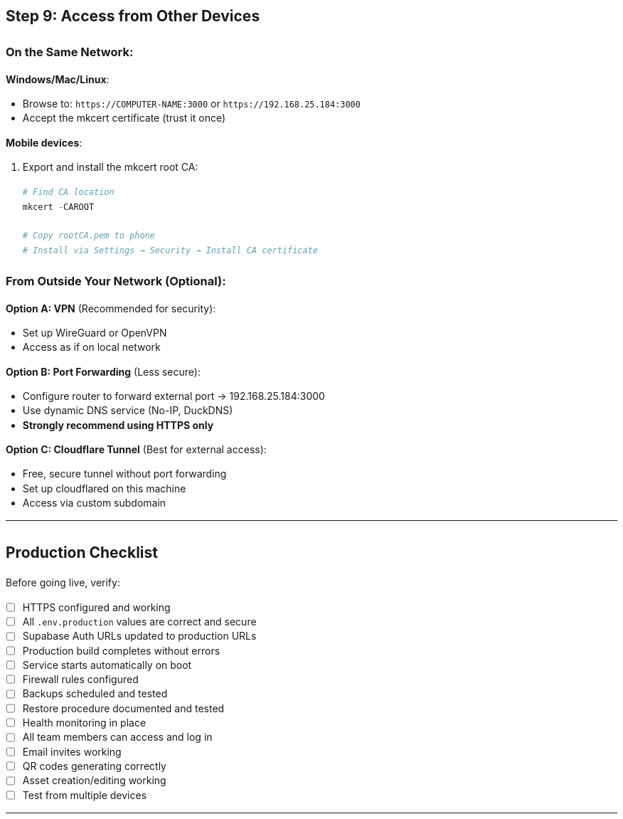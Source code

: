## Step 9: Access from Other Devices

### On the Same Network:

**Windows/Mac/Linux**:
- Browse to: `https://COMPUTER-NAME:3000` or `https://192.168.25.184:3000`
- Accept the mkcert certificate (trust it once)

**Mobile devices**:
1. Export and install the mkcert root CA:
   ```powershell
   # Find CA location
   mkcert -CAROOT
   
   # Copy rootCA.pem to phone
   # Install via Settings → Security → Install CA certificate
   ```

### From Outside Your Network (Optional):

**Option A: VPN** (Recommended for security):
- Set up WireGuard or OpenVPN
- Access as if on local network

**Option B: Port Forwarding** (Less secure):
- Configure router to forward external port → 192.168.25.184:3000
- Use dynamic DNS service (No-IP, DuckDNS)
- **Strongly recommend using HTTPS only**

**Option C: Cloudflare Tunnel** (Best for external access):
- Free, secure tunnel without port forwarding
- Set up cloudflared on this machine
- Access via custom subdomain

---

## Production Checklist

Before going live, verify:

- [ ] HTTPS configured and working
- [ ] All `.env.production` values are correct and secure
- [ ] Supabase Auth URLs updated to production URLs
- [ ] Production build completes without errors
- [ ] Service starts automatically on boot
- [ ] Firewall rules configured
- [ ] Backups scheduled and tested
- [ ] Restore procedure documented and tested
- [ ] Health monitoring in place
- [ ] All team members can access and log in
- [ ] Email invites working
- [ ] QR codes generating correctly
- [ ] Asset creation/editing working
- [ ] Test from multiple devices

---